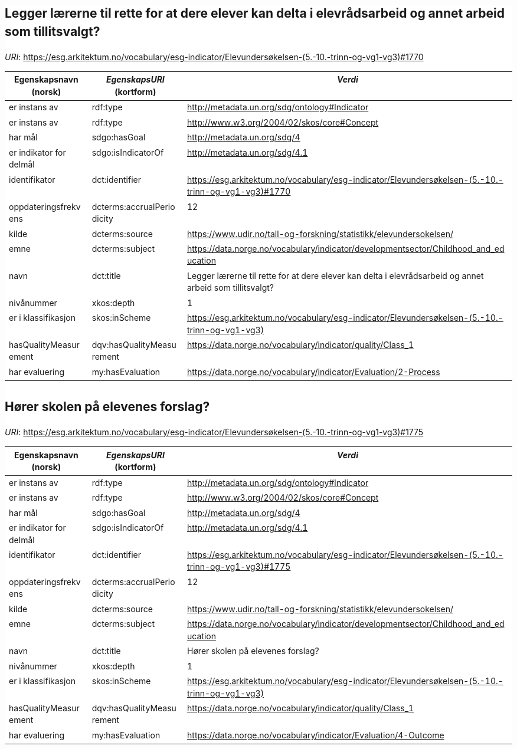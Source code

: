 
## Legger lærerne til rette for at dere elever kan delta i elevrådsarbeid og annet arbeid som tillitsvalgt?

*URI*: https://esg.arkitektum.no/vocabulary/esg-indicator/Elevundersøkelsen-(5.-10.-trinn-og-vg1-vg3)#1770

| Egenskapsnavn (norsk) | *EgenskapsURI* (kortform) | *Verdi* |
|------------------------|-----------------------------|-----------|
| er instans av | rdf:type | http://metadata.un.org/sdg/ontology#Indicator |
| er instans av | rdf:type | http://www.w3.org/2004/02/skos/core#Concept |
| har mål | sdgo:hasGoal | http://metadata.un.org/sdg/4 |
| er indikator for delmål | sdgo:isIndicatorOf | http://metadata.un.org/sdg/4.1 |
| identifikator | dct:identifier | https://esg.arkitektum.no/vocabulary/esg-indicator/Elevundersøkelsen-(5.-10.-trinn-og-vg1-vg3)#1770 |
| oppdateringsfrekvens | dcterms:accrualPeriodicity | 12 |
| kilde | dcterms:source | https://www.udir.no/tall-og-forskning/statistikk/elevundersokelsen/ |
| emne | dcterms:subject | https://data.norge.no/vocabulary/indicator/developmentsector/Childhood_and_education |
| navn | dct:title | Legger lærerne til rette for at dere elever kan delta i elevrådsarbeid og annet arbeid som tillitsvalgt? |
| nivånummer | xkos:depth | 1 |
| er i klassifikasjon | skos:inScheme | https://esg.arkitektum.no/vocabulary/esg-indicator/Elevundersøkelsen-(5.-10.-trinn-og-vg1-vg3) |
| hasQualityMeasurement | dqv:hasQualityMeasurement | https://data.norge.no/vocabulary/indicator/quality/Class_1 |
| har evaluering | my:hasEvaluation | https://data.norge.no/vocabulary/indicator/Evaluation/2-Process |


## Hører skolen på elevenes forslag?

*URI*: https://esg.arkitektum.no/vocabulary/esg-indicator/Elevundersøkelsen-(5.-10.-trinn-og-vg1-vg3)#1775

| Egenskapsnavn (norsk) | *EgenskapsURI* (kortform) | *Verdi* |
|------------------------|-----------------------------|-----------|
| er instans av | rdf:type | http://metadata.un.org/sdg/ontology#Indicator |
| er instans av | rdf:type | http://www.w3.org/2004/02/skos/core#Concept |
| har mål | sdgo:hasGoal | http://metadata.un.org/sdg/4 |
| er indikator for delmål | sdgo:isIndicatorOf | http://metadata.un.org/sdg/4.1 |
| identifikator | dct:identifier | https://esg.arkitektum.no/vocabulary/esg-indicator/Elevundersøkelsen-(5.-10.-trinn-og-vg1-vg3)#1775 |
| oppdateringsfrekvens | dcterms:accrualPeriodicity | 12 |
| kilde | dcterms:source | https://www.udir.no/tall-og-forskning/statistikk/elevundersokelsen/ |
| emne | dcterms:subject | https://data.norge.no/vocabulary/indicator/developmentsector/Childhood_and_education |
| navn | dct:title | Hører skolen på elevenes forslag? |
| nivånummer | xkos:depth | 1 |
| er i klassifikasjon | skos:inScheme | https://esg.arkitektum.no/vocabulary/esg-indicator/Elevundersøkelsen-(5.-10.-trinn-og-vg1-vg3) |
| hasQualityMeasurement | dqv:hasQualityMeasurement | https://data.norge.no/vocabulary/indicator/quality/Class_1 |
| har evaluering | my:hasEvaluation | https://data.norge.no/vocabulary/indicator/Evaluation/4-Outcome |

